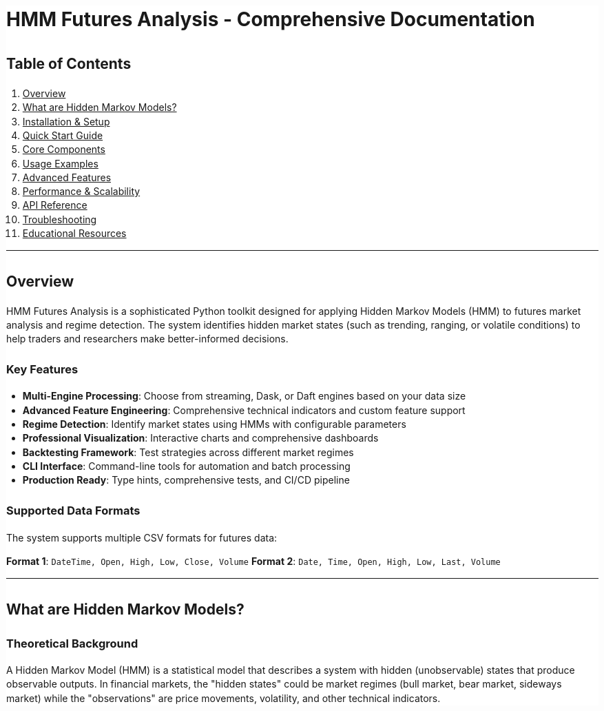 # HMM Futures Analysis - Comprehensive Documentation

## Table of Contents
1. [Overview](#overview)
2. [What are Hidden Markov Models?](#what-are-hidden-markov-models)
3. [Installation & Setup](#installation--setup)
4. [Quick Start Guide](#quick-start-guide)
5. [Core Components](#core-components)
6. [Usage Examples](#usage-examples)
7. [Advanced Features](#advanced-features)
8. [Performance & Scalability](#performance--scalability)
9. [API Reference](#api-reference)
10. [Troubleshooting](#troubleshooting)
11. [Educational Resources](#educational-resources)

---

## Overview

HMM Futures Analysis is a sophisticated Python toolkit designed for applying Hidden Markov Models (HMM) to futures market analysis and regime detection. The system identifies hidden market states (such as trending, ranging, or volatile conditions) to help traders and researchers make better-informed decisions.

### Key Features

- **Multi-Engine Processing**: Choose from streaming, Dask, or Daft engines based on your data size
- **Advanced Feature Engineering**: Comprehensive technical indicators and custom feature support
- **Regime Detection**: Identify market states using HMMs with configurable parameters
- **Professional Visualization**: Interactive charts and comprehensive dashboards
- **Backtesting Framework**: Test strategies across different market regimes
- **CLI Interface**: Command-line tools for automation and batch processing
- **Production Ready**: Type hints, comprehensive tests, and CI/CD pipeline

### Supported Data Formats

The system supports multiple CSV formats for futures data:

**Format 1**: `DateTime, Open, High, Low, Close, Volume`
**Format 2**: `Date, Time, Open, High, Low, Last, Volume`

---

## What are Hidden Markov Models?

### Theoretical Background

A Hidden Markov Model (HMM) is a statistical model that describes a system with hidden (unobservable) states that produce observable outputs. In financial markets, the "hidden states" could be market regimes (bull market, bear market, sideways market) while the "observations" are price movements, volatility, and other technical indicators.
